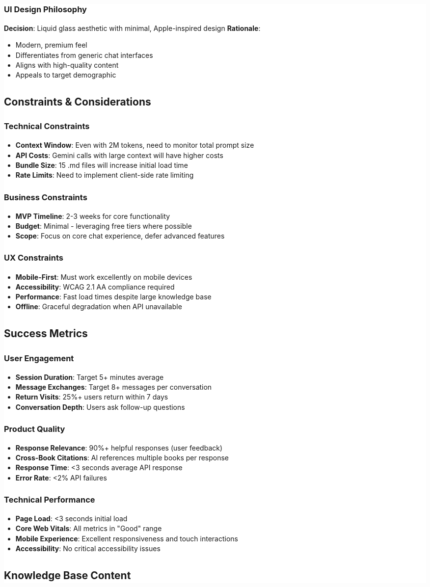 ### UI Design Philosophy
**Decision**: Liquid glass aesthetic with minimal, Apple-inspired design
**Rationale**:
- Modern, premium feel
- Differentiates from generic chat interfaces
- Aligns with high-quality content
- Appeals to target demographic

## Constraints & Considerations

### Technical Constraints
- **Context Window**: Even with 2M tokens, need to monitor total prompt size
- **API Costs**: Gemini calls with large context will have higher costs
- **Bundle Size**: 15 .md files will increase initial load time
- **Rate Limits**: Need to implement client-side rate limiting

### Business Constraints
- **MVP Timeline**: 2-3 weeks for core functionality
- **Budget**: Minimal - leveraging free tiers where possible
- **Scope**: Focus on core chat experience, defer advanced features

### UX Constraints
- **Mobile-First**: Must work excellently on mobile devices
- **Accessibility**: WCAG 2.1 AA compliance required
- **Performance**: Fast load times despite large knowledge base
- **Offline**: Graceful degradation when API unavailable

## Success Metrics

### User Engagement
- **Session Duration**: Target 5+ minutes average
- **Message Exchanges**: Target 8+ messages per conversation
- **Return Visits**: 25%+ users return within 7 days
- **Conversation Depth**: Users ask follow-up questions

### Product Quality
- **Response Relevance**: 90%+ helpful responses (user feedback)
- **Cross-Book Citations**: AI references multiple books per response
- **Response Time**: <3 seconds average API response
- **Error Rate**: <2% API failures

### Technical Performance
- **Page Load**: <3 seconds initial load
- **Core Web Vitals**: All metrics in "Good" range
- **Mobile Experience**: Excellent responsiveness and touch interactions
- **Accessibility**: No critical accessibility issues

## Knowledge Base Content

